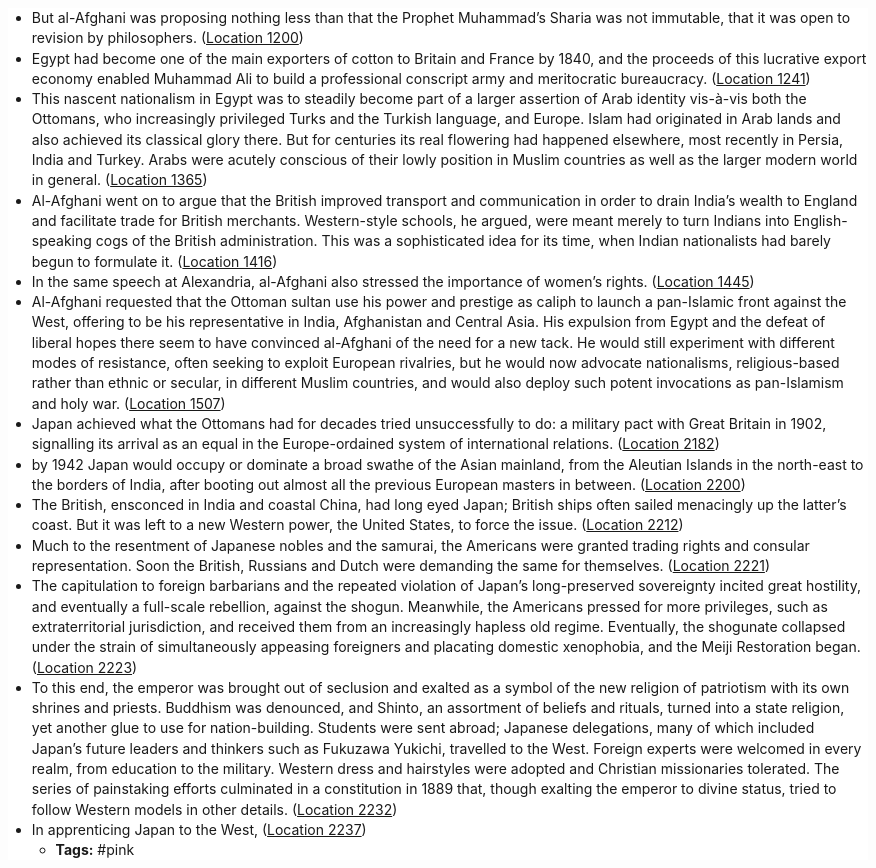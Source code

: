- But al-Afghani was proposing nothing less than that the Prophet Muhammad’s Sharia was not immutable, that it was open to revision by philosophers. ([Location 1200](https://readwise.io/to_kindle?action=open&asin=B0071W4UH4&location=1200))
- Egypt had become one of the main exporters of cotton to Britain and France by 1840, and the proceeds of this lucrative export economy enabled Muhammad Ali to build a professional conscript army and meritocratic bureaucracy. ([Location 1241](https://readwise.io/to_kindle?action=open&asin=B0071W4UH4&location=1241))
- This nascent nationalism in Egypt was to steadily become part of a larger assertion of Arab identity vis-à-vis both the Ottomans, who increasingly privileged Turks and the Turkish language, and Europe. Islam had originated in Arab lands and also achieved its classical glory there. But for centuries its real flowering had happened elsewhere, most recently in Persia, India and Turkey. Arabs were acutely conscious of their lowly position in Muslim countries as well as the larger modern world in general. ([Location 1365](https://readwise.io/to_kindle?action=open&asin=B0071W4UH4&location=1365))
- Al-Afghani went on to argue that the British improved transport and communication in order to drain India’s wealth to England and facilitate trade for British merchants. Western-style schools, he argued, were meant merely to turn Indians into English-speaking cogs of the British administration. This was a sophisticated idea for its time, when Indian nationalists had barely begun to formulate it. ([Location 1416](https://readwise.io/to_kindle?action=open&asin=B0071W4UH4&location=1416))
- In the same speech at Alexandria, al-Afghani also stressed the importance of women’s rights. ([Location 1445](https://readwise.io/to_kindle?action=open&asin=B0071W4UH4&location=1445))
- Al-Afghani requested that the Ottoman sultan use his power and prestige as caliph to launch a pan-Islamic front against the West, offering to be his representative in India, Afghanistan and Central Asia. His expulsion from Egypt and the defeat of liberal hopes there seem to have convinced al-Afghani of the need for a new tack. He would still experiment with different modes of resistance, often seeking to exploit European rivalries, but he would now advocate nationalisms, religious-based rather than ethnic or secular, in different Muslim countries, and would also deploy such potent invocations as pan-Islamism and holy war. ([Location 1507](https://readwise.io/to_kindle?action=open&asin=B0071W4UH4&location=1507))
- Japan achieved what the Ottomans had for decades tried unsuccessfully to do: a military pact with Great Britain in 1902, signalling its arrival as an equal in the Europe-ordained system of international relations. ([Location 2182](https://readwise.io/to_kindle?action=open&asin=B0071W4UH4&location=2182))
- by 1942 Japan would occupy or dominate a broad swathe of the Asian mainland, from the Aleutian Islands in the north-east to the borders of India, after booting out almost all the previous European masters in between. ([Location 2200](https://readwise.io/to_kindle?action=open&asin=B0071W4UH4&location=2200))
- The British, ensconced in India and coastal China, had long eyed Japan; British ships often sailed menacingly up the latter’s coast. But it was left to a new Western power, the United States, to force the issue. ([Location 2212](https://readwise.io/to_kindle?action=open&asin=B0071W4UH4&location=2212))
- Much to the resentment of Japanese nobles and the samurai, the Americans were granted trading rights and consular representation. Soon the British, Russians and Dutch were demanding the same for themselves. ([Location 2221](https://readwise.io/to_kindle?action=open&asin=B0071W4UH4&location=2221))
- The capitulation to foreign barbarians and the repeated violation of Japan’s long-preserved sovereignty incited great hostility, and eventually a full-scale rebellion, against the shogun. Meanwhile, the Americans pressed for more privileges, such as extraterritorial jurisdiction, and received them from an increasingly hapless old regime. Eventually, the shogunate collapsed under the strain of simultaneously appeasing foreigners and placating domestic xenophobia, and the Meiji Restoration began. ([Location 2223](https://readwise.io/to_kindle?action=open&asin=B0071W4UH4&location=2223))
- To this end, the emperor was brought out of seclusion and exalted as a symbol of the new religion of patriotism with its own shrines and priests. Buddhism was denounced, and Shinto, an assortment of beliefs and rituals, turned into a state religion, yet another glue to use for nation-building. Students were sent abroad; Japanese delegations, many of which included Japan’s future leaders and thinkers such as Fukuzawa Yukichi, travelled to the West. Foreign experts were welcomed in every realm, from education to the military. Western dress and hairstyles were adopted and Christian missionaries tolerated. The series of painstaking efforts culminated in a constitution in 1889 that, though exalting the emperor to divine status, tried to follow Western models in other details. ([Location 2232](https://readwise.io/to_kindle?action=open&asin=B0071W4UH4&location=2232))
- In apprenticing Japan to the West, ([Location 2237](https://readwise.io/to_kindle?action=open&asin=B0071W4UH4&location=2237))
    - **Tags:** #pink